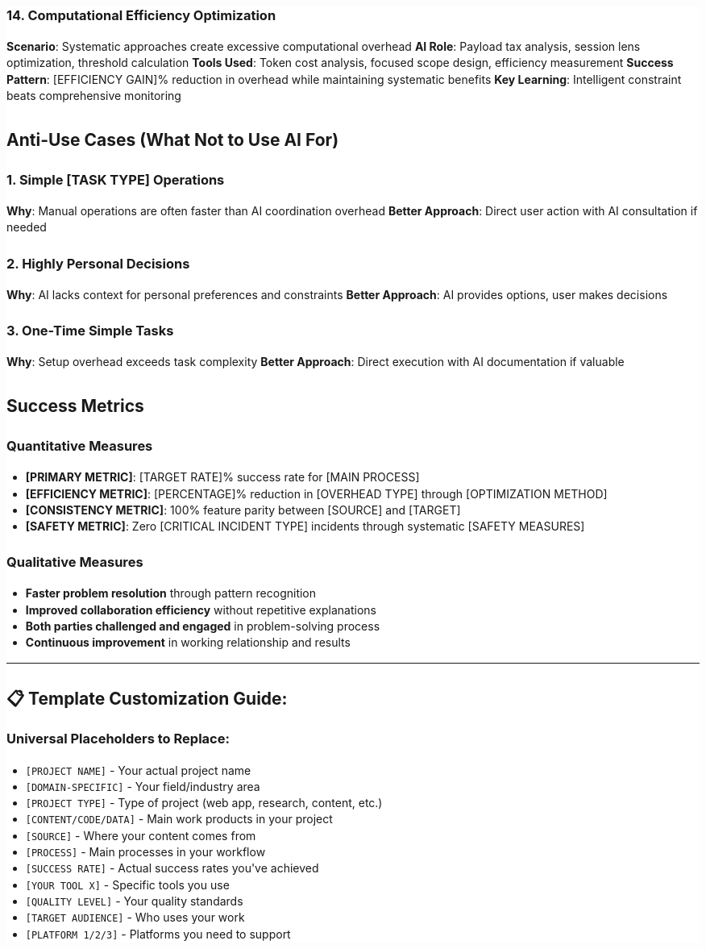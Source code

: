 ### 14. Computational Efficiency Optimization
**Scenario**: Systematic approaches create excessive computational overhead
**AI Role**: Payload tax analysis, session lens optimization, threshold calculation
**Tools Used**: Token cost analysis, focused scope design, efficiency measurement
**Success Pattern**: [EFFICIENCY GAIN]% reduction in overhead while maintaining systematic benefits
**Key Learning**: Intelligent constraint beats comprehensive monitoring

## Anti-Use Cases (What Not to Use AI For)

### 1. Simple [TASK TYPE] Operations
**Why**: Manual operations are often faster than AI coordination overhead
**Better Approach**: Direct user action with AI consultation if needed

### 2. Highly Personal Decisions
**Why**: AI lacks context for personal preferences and constraints
**Better Approach**: AI provides options, user makes decisions

### 3. One-Time Simple Tasks
**Why**: Setup overhead exceeds task complexity
**Better Approach**: Direct execution with AI documentation if valuable

## Success Metrics

### Quantitative Measures
- **[PRIMARY METRIC]**: [TARGET RATE]% success rate for [MAIN PROCESS]
- **[EFFICIENCY METRIC]**: [PERCENTAGE]% reduction in [OVERHEAD TYPE] through [OPTIMIZATION METHOD]
- **[CONSISTENCY METRIC]**: 100% feature parity between [SOURCE] and [TARGET]
- **[SAFETY METRIC]**: Zero [CRITICAL INCIDENT TYPE] incidents through systematic [SAFETY MEASURES]

### Qualitative Measures
- **Faster problem resolution** through pattern recognition
- **Improved collaboration efficiency** without repetitive explanations
- **Both parties challenged and engaged** in problem-solving process
- **Continuous improvement** in working relationship and results

---

## 📋 **Template Customization Guide:**

### **Universal Placeholders to Replace:**
- `[PROJECT NAME]` - Your actual project name
- `[DOMAIN-SPECIFIC]` - Your field/industry area
- `[PROJECT TYPE]` - Type of project (web app, research, content, etc.)
- `[CONTENT/CODE/DATA]` - Main work products in your project
- `[SOURCE]` - Where your content comes from
- `[PROCESS]` - Main processes in your workflow
- `[SUCCESS RATE]` - Actual success rates you've achieved
- `[YOUR TOOL X]` - Specific tools you use
- `[QUALITY LEVEL]` - Your quality standards
- `[TARGET AUDIENCE]` - Who uses your work
- `[PLATFORM 1/2/3]` - Platforms you need to support
